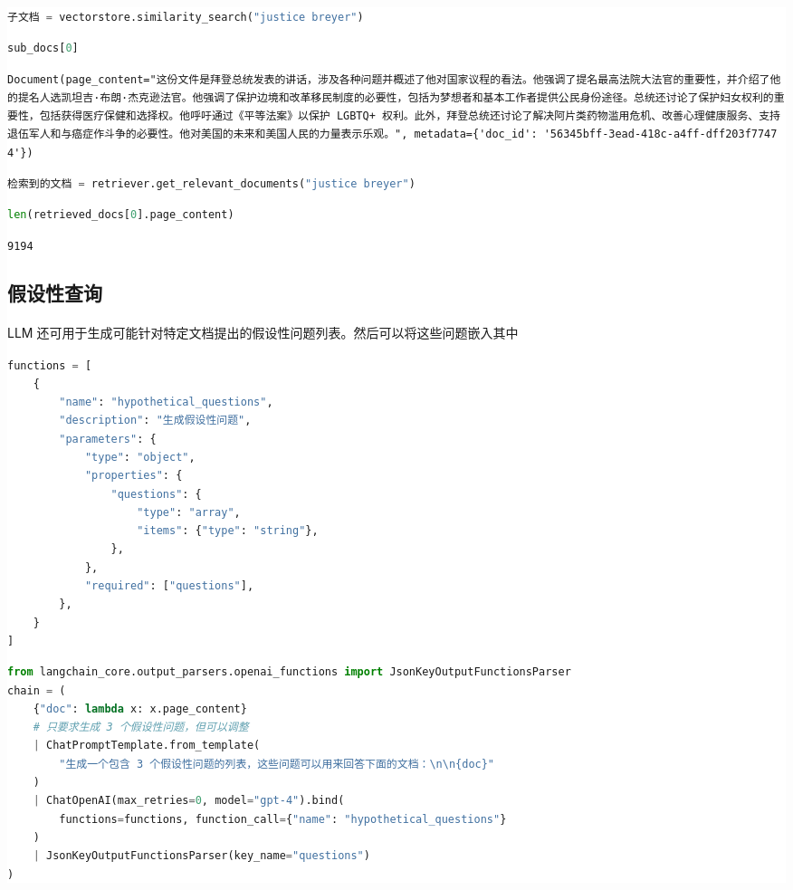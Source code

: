 ```python
子文档 = vectorstore.similarity_search("justice breyer")
```

```python
sub_docs[0]
```

```output
Document(page_content="这份文件是拜登总统发表的讲话，涉及各种问题并概述了他对国家议程的看法。他强调了提名最高法院大法官的重要性，并介绍了他的提名人选凯坦吉·布朗·杰克逊法官。他强调了保护边境和改革移民制度的必要性，包括为梦想者和基本工作者提供公民身份途径。总统还讨论了保护妇女权利的重要性，包括获得医疗保健和选择权。他呼吁通过《平等法案》以保护 LGBTQ+ 权利。此外，拜登总统还讨论了解决阿片类药物滥用危机、改善心理健康服务、支持退伍军人和与癌症作斗争的必要性。他对美国的未来和美国人民的力量表示乐观。", metadata={'doc_id': '56345bff-3ead-418c-a4ff-dff203f77474'})
```

```python
检索到的文档 = retriever.get_relevant_documents("justice breyer")
```

```python
len(retrieved_docs[0].page_content)
```

```output
9194
```

## 假设性查询

LLM 还可用于生成可能针对特定文档提出的假设性问题列表。然后可以将这些问题嵌入其中

```python
functions = [
    {
        "name": "hypothetical_questions",
        "description": "生成假设性问题",
        "parameters": {
            "type": "object",
            "properties": {
                "questions": {
                    "type": "array",
                    "items": {"type": "string"},
                },
            },
            "required": ["questions"],
        },
    }
]
```

```python
from langchain_core.output_parsers.openai_functions import JsonKeyOutputFunctionsParser
chain = (
    {"doc": lambda x: x.page_content}
    # 只要求生成 3 个假设性问题，但可以调整
    | ChatPromptTemplate.from_template(
        "生成一个包含 3 个假设性问题的列表，这些问题可以用来回答下面的文档：\n\n{doc}"
    )
    | ChatOpenAI(max_retries=0, model="gpt-4").bind(
        functions=functions, function_call={"name": "hypothetical_questions"}
    )
    | JsonKeyOutputFunctionsParser(key_name="questions")
)
```
